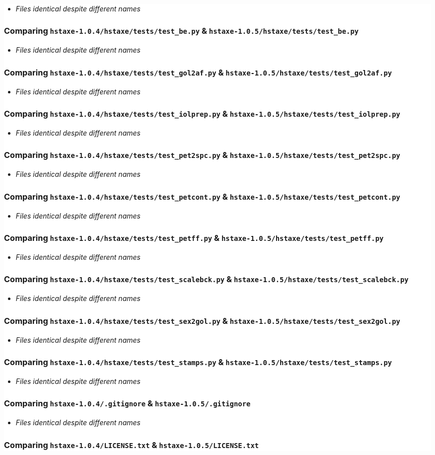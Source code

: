  * *Files identical despite different names*

### Comparing `hstaxe-1.0.4/hstaxe/tests/test_be.py` & `hstaxe-1.0.5/hstaxe/tests/test_be.py`

 * *Files identical despite different names*

### Comparing `hstaxe-1.0.4/hstaxe/tests/test_gol2af.py` & `hstaxe-1.0.5/hstaxe/tests/test_gol2af.py`

 * *Files identical despite different names*

### Comparing `hstaxe-1.0.4/hstaxe/tests/test_iolprep.py` & `hstaxe-1.0.5/hstaxe/tests/test_iolprep.py`

 * *Files identical despite different names*

### Comparing `hstaxe-1.0.4/hstaxe/tests/test_pet2spc.py` & `hstaxe-1.0.5/hstaxe/tests/test_pet2spc.py`

 * *Files identical despite different names*

### Comparing `hstaxe-1.0.4/hstaxe/tests/test_petcont.py` & `hstaxe-1.0.5/hstaxe/tests/test_petcont.py`

 * *Files identical despite different names*

### Comparing `hstaxe-1.0.4/hstaxe/tests/test_petff.py` & `hstaxe-1.0.5/hstaxe/tests/test_petff.py`

 * *Files identical despite different names*

### Comparing `hstaxe-1.0.4/hstaxe/tests/test_scalebck.py` & `hstaxe-1.0.5/hstaxe/tests/test_scalebck.py`

 * *Files identical despite different names*

### Comparing `hstaxe-1.0.4/hstaxe/tests/test_sex2gol.py` & `hstaxe-1.0.5/hstaxe/tests/test_sex2gol.py`

 * *Files identical despite different names*

### Comparing `hstaxe-1.0.4/hstaxe/tests/test_stamps.py` & `hstaxe-1.0.5/hstaxe/tests/test_stamps.py`

 * *Files identical despite different names*

### Comparing `hstaxe-1.0.4/.gitignore` & `hstaxe-1.0.5/.gitignore`

 * *Files identical despite different names*

### Comparing `hstaxe-1.0.4/LICENSE.txt` & `hstaxe-1.0.5/LICENSE.txt`
